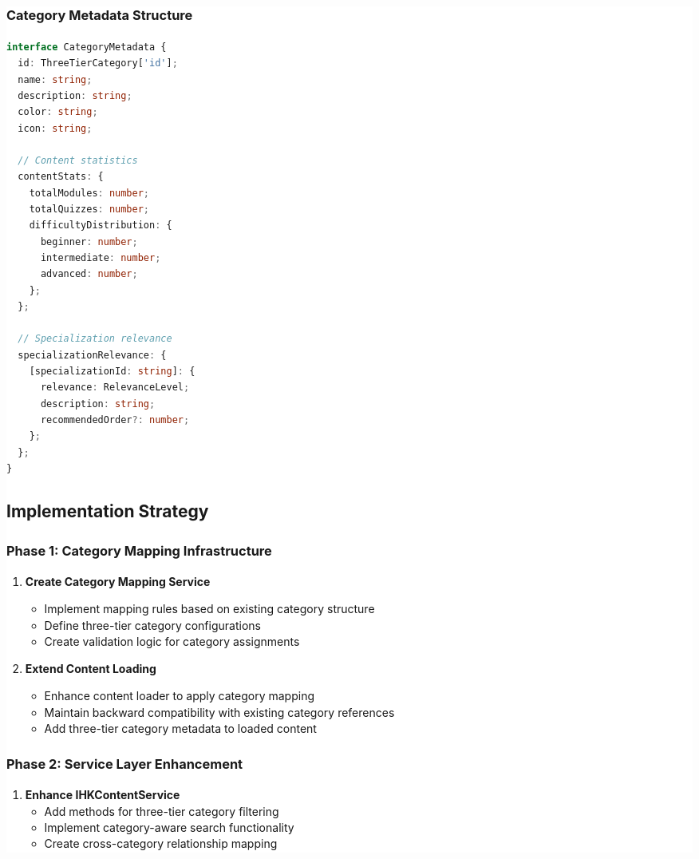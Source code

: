 ### Category Metadata Structure

```typescript
interface CategoryMetadata {
  id: ThreeTierCategory['id'];
  name: string;
  description: string;
  color: string;
  icon: string;
  
  // Content statistics
  contentStats: {
    totalModules: number;
    totalQuizzes: number;
    difficultyDistribution: {
      beginner: number;
      intermediate: number;
      advanced: number;
    };
  };
  
  // Specialization relevance
  specializationRelevance: {
    [specializationId: string]: {
      relevance: RelevanceLevel;
      description: string;
      recommendedOrder?: number;
    };
  };
}
```

## Implementation Strategy

### Phase 1: Category Mapping Infrastructure

1. **Create Category Mapping Service**
   - Implement mapping rules based on existing category structure
   - Define three-tier category configurations
   - Create validation logic for category assignments

2. **Extend Content Loading**
   - Enhance content loader to apply category mapping
   - Maintain backward compatibility with existing category references
   - Add three-tier category metadata to loaded content

### Phase 2: Service Layer Enhancement

1. **Enhance IHKContentService**
   - Add methods for three-tier category filtering
   - Implement category-aware search functionality
   - Create cross-category relationship mapping
